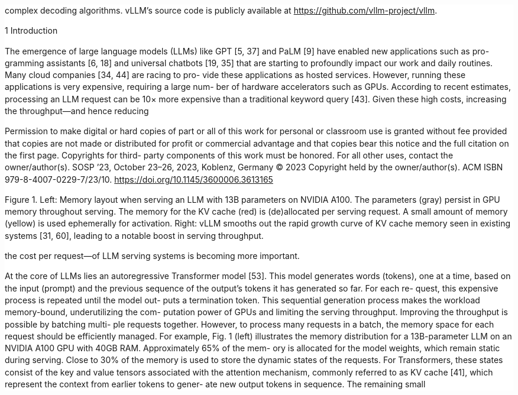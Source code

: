 complex decoding algorithms. vLLM’s source code is publicly
available at https://github.com/vllm-project/vllm.

1 Introduction

The emergence of large language models (LLMs) like GPT [5,
37] and PaLM [9] have enabled new applications such as pro-
gramming assistants [6, 18] and universal chatbots [19, 35]
that are starting to profoundly impact our work and daily
routines. Many cloud companies [34, 44] are racing to pro-
vide these applications as hosted services. However, running
these applications is very expensive, requiring a large num-
ber of hardware accelerators such as GPUs. According to
recent estimates, processing an LLM request can be 10× more
expensive than a traditional keyword query [43]. Given these
high costs, increasing the throughput—and hence reducing

Permission to make digital or hard copies of part or all of this work for
personal or classroom use is granted without fee provided that copies are
not made or distributed for profit or commercial advantage and that copies
bear this notice and the full citation on the first page. Copyrights for third-
party components of this work must be honored. For all other uses, contact
the owner/author(s).
SOSP ’23, October 23–26, 2023, Koblenz, Germany
© 2023 Copyright held by the owner/author(s).
ACM ISBN 979-8-4007-0229-7/23/10.
https://doi.org/10.1145/3600006.3613165

Figure 1. Left: Memory layout when serving an LLM with
13B parameters on NVIDIA A100. The parameters (gray)
persist in GPU memory throughout serving. The memory
for the KV cache (red) is (de)allocated per serving request.
A small amount of memory (yellow) is used ephemerally
for activation. Right: vLLM smooths out the rapid growth
curve of KV cache memory seen in existing systems [31, 60],
leading to a notable boost in serving throughput.

the cost per request—of LLM serving systems is becoming
more important.

At the core of LLMs lies an autoregressive Transformer
model [53]. This model generates words (tokens), one at a
time, based on the input (prompt) and the previous sequence
of the output’s tokens it has generated so far. For each re-
quest, this expensive process is repeated until the model out-
puts a termination token. This sequential generation process
makes the workload memory-bound, underutilizing the com-
putation power of GPUs and limiting the serving throughput.
Improving the throughput is possible by batching multi-
ple requests together. However, to process many requests
in a batch, the memory space for each request should be
efficiently managed. For example, Fig. 1 (left) illustrates the
memory distribution for a 13B-parameter LLM on an NVIDIA
A100 GPU with 40GB RAM. Approximately 65% of the mem-
ory is allocated for the model weights, which remain static
during serving. Close to 30% of the memory is used to store
the dynamic states of the requests. For Transformers, these
states consist of the key and value tensors associated with the
attention mechanism, commonly referred to as KV cache [41],
which represent the context from earlier tokens to gener-
ate new output tokens in sequence. The remaining small
